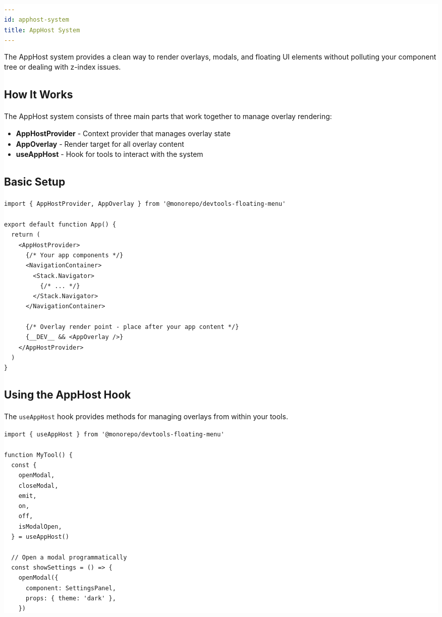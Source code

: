 ```yaml
---
id: apphost-system
title: AppHost System
---
```


The AppHost system provides a clean way to render overlays, modals, and floating UI elements without polluting your component tree or dealing with z-index issues.

## How It Works

The AppHost system consists of three main parts that work together to manage overlay rendering:

- **AppHostProvider** - Context provider that manages overlay state
- **AppOverlay** - Render target for all overlay content
- **useAppHost** - Hook for tools to interact with the system

## Basic Setup

[//]: # 'Example'

```tsx
import { AppHostProvider, AppOverlay } from '@monorepo/devtools-floating-menu'

export default function App() {
  return (
    <AppHostProvider>
      {/* Your app components */}
      <NavigationContainer>
        <Stack.Navigator>
          {/* ... */}
        </Stack.Navigator>
      </NavigationContainer>

      {/* Overlay render point - place after your app content */}
      {__DEV__ && <AppOverlay />}
    </AppHostProvider>
  )
}
```

[//]: # 'Example'

## Using the AppHost Hook

The `useAppHost` hook provides methods for managing overlays from within your tools.

[//]: # 'Example2'

```tsx
import { useAppHost } from '@monorepo/devtools-floating-menu'

function MyTool() {
  const {
    openModal,
    closeModal,
    emit,
    on,
    off,
    isModalOpen,
  } = useAppHost()

  // Open a modal programmatically
  const showSettings = () => {
    openModal({
      component: SettingsPanel,
      props: { theme: 'dark' },
    })
```

[//]: # 'Example3'
[//]: # 'Example3'
[//]: # 'Example4'
[//]: # 'Example4'
[//]: # 'Example5'
[//]: # 'Example5'
[//]: # 'Example6'
[//]: # 'Example6'
[//]: # 'Example7'
[//]: # 'Example7'
[//]: # 'Example8'
[//]: # 'Example8'
[//]: # 'Example9'
[//]: # 'Example9'
[//]: # 'Example10'
[//]: # 'Example10'
[//]: # 'Example11'
[//]: # 'Example11'